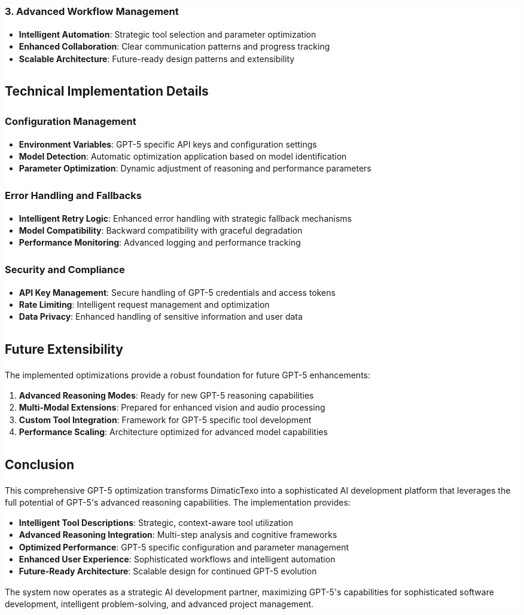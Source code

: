 ### 3. Advanced Workflow Management
- **Intelligent Automation**: Strategic tool selection and parameter optimization
- **Enhanced Collaboration**: Clear communication patterns and progress tracking
- **Scalable Architecture**: Future-ready design patterns and extensibility

## Technical Implementation Details

### Configuration Management
- **Environment Variables**: GPT-5 specific API keys and configuration settings
- **Model Detection**: Automatic optimization application based on model identification
- **Parameter Optimization**: Dynamic adjustment of reasoning and performance parameters

### Error Handling and Fallbacks
- **Intelligent Retry Logic**: Enhanced error handling with strategic fallback mechanisms
- **Model Compatibility**: Backward compatibility with graceful degradation
- **Performance Monitoring**: Advanced logging and performance tracking

### Security and Compliance
- **API Key Management**: Secure handling of GPT-5 credentials and access tokens
- **Rate Limiting**: Intelligent request management and optimization
- **Data Privacy**: Enhanced handling of sensitive information and user data

## Future Extensibility

The implemented optimizations provide a robust foundation for future GPT-5 enhancements:

1. **Advanced Reasoning Modes**: Ready for new GPT-5 reasoning capabilities
2. **Multi-Modal Extensions**: Prepared for enhanced vision and audio processing
3. **Custom Tool Integration**: Framework for GPT-5 specific tool development
4. **Performance Scaling**: Architecture optimized for advanced model capabilities

## Conclusion

This comprehensive GPT-5 optimization transforms DimaticTexo into a sophisticated AI development platform that leverages the full potential of GPT-5's advanced reasoning capabilities. The implementation provides:

- **Intelligent Tool Descriptions**: Strategic, context-aware tool utilization
- **Advanced Reasoning Integration**: Multi-step analysis and cognitive frameworks
- **Optimized Performance**: GPT-5 specific configuration and parameter management
- **Enhanced User Experience**: Sophisticated workflows and intelligent automation
- **Future-Ready Architecture**: Scalable design for continued GPT-5 evolution

The system now operates as a strategic AI development partner, maximizing GPT-5's capabilities for sophisticated software development, intelligent problem-solving, and advanced project management.